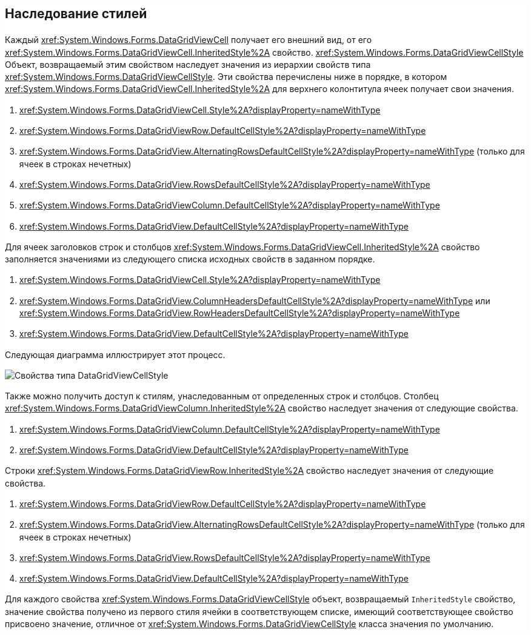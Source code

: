 ## <a name="style-inheritance"></a>Наследование стилей  
 Каждый <xref:System.Windows.Forms.DataGridViewCell> получает его внешний вид, от его <xref:System.Windows.Forms.DataGridViewCell.InheritedStyle%2A> свойство. <xref:System.Windows.Forms.DataGridViewCellStyle> Объект, возвращаемый этим свойством наследует значения из иерархии свойств типа <xref:System.Windows.Forms.DataGridViewCellStyle>. Эти свойства перечислены ниже в порядке, в котором <xref:System.Windows.Forms.DataGridViewCell.InheritedStyle%2A> для верхнего колонтитула ячеек получает свои значения.  
  
1. <xref:System.Windows.Forms.DataGridViewCell.Style%2A?displayProperty=nameWithType>  
  
2. <xref:System.Windows.Forms.DataGridViewRow.DefaultCellStyle%2A?displayProperty=nameWithType>  
  
3. <xref:System.Windows.Forms.DataGridView.AlternatingRowsDefaultCellStyle%2A?displayProperty=nameWithType> (только для ячеек в строках нечетных)  
  
4. <xref:System.Windows.Forms.DataGridView.RowsDefaultCellStyle%2A?displayProperty=nameWithType>  
  
5. <xref:System.Windows.Forms.DataGridViewColumn.DefaultCellStyle%2A?displayProperty=nameWithType>  
  
6. <xref:System.Windows.Forms.DataGridView.DefaultCellStyle%2A?displayProperty=nameWithType>  
  
 Для ячеек заголовков строк и столбцов <xref:System.Windows.Forms.DataGridViewCell.InheritedStyle%2A> свойство заполняется значениями из следующего списка исходных свойств в заданном порядке.  
  
1. <xref:System.Windows.Forms.DataGridViewCell.Style%2A?displayProperty=nameWithType>  
  
2. <xref:System.Windows.Forms.DataGridView.ColumnHeadersDefaultCellStyle%2A?displayProperty=nameWithType> или <xref:System.Windows.Forms.DataGridView.RowHeadersDefaultCellStyle%2A?displayProperty=nameWithType>  
  
3. <xref:System.Windows.Forms.DataGridView.DefaultCellStyle%2A?displayProperty=nameWithType>  
  
 Следующая диаграмма иллюстрирует этот процесс.  
  
 ![Свойства типа DataGridViewCellStyle](./media/cell-styles-in-the-windows-forms-datagridview-control/datagridviewcells-inheritance-diagram.gif "DataGridViewCells диаграмма наследования")  
  
 Также можно получить доступ к стилям, унаследованным от определенных строк и столбцов. Столбец <xref:System.Windows.Forms.DataGridViewColumn.InheritedStyle%2A> свойство наследует значения от следующие свойства.  
  
1. <xref:System.Windows.Forms.DataGridViewColumn.DefaultCellStyle%2A?displayProperty=nameWithType>  
  
2. <xref:System.Windows.Forms.DataGridView.DefaultCellStyle%2A?displayProperty=nameWithType>  
  
 Строки <xref:System.Windows.Forms.DataGridViewRow.InheritedStyle%2A> свойство наследует значения от следующие свойства.  
  
1. <xref:System.Windows.Forms.DataGridViewRow.DefaultCellStyle%2A?displayProperty=nameWithType>  
  
2. <xref:System.Windows.Forms.DataGridView.AlternatingRowsDefaultCellStyle%2A?displayProperty=nameWithType> (только для ячеек в строках нечетных)  
  
3. <xref:System.Windows.Forms.DataGridView.RowsDefaultCellStyle%2A?displayProperty=nameWithType>  
  
4. <xref:System.Windows.Forms.DataGridView.DefaultCellStyle%2A?displayProperty=nameWithType>  
  
 Для каждого свойства <xref:System.Windows.Forms.DataGridViewCellStyle> объект, возвращаемый `InheritedStyle` свойство, значение свойства получено из первого стиля ячейки в соответствующем списке, имеющий соответствующее свойство присвоено значение, отличное от <xref:System.Windows.Forms.DataGridViewCellStyle> класса значения по умолчанию.  
  